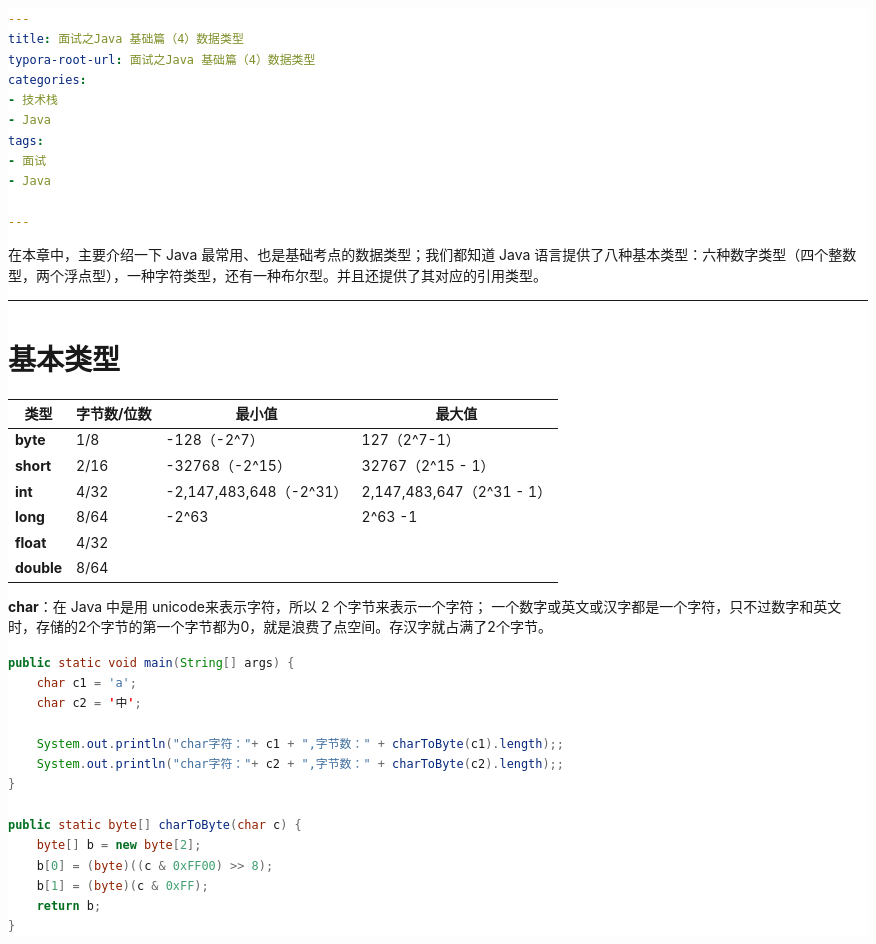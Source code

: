 ```yaml
---
title: 面试之Java 基础篇（4）数据类型
typora-root-url: 面试之Java 基础篇（4）数据类型
categories:
- 技术栈
- Java
tags:
- 面试
- Java

---
```


在本章中，主要介绍一下 Java 最常用、也是基础考点的数据类型；我们都知道 Java 语言提供了八种基本类型：六种数字类型（四个整数型，两个浮点型），一种字符类型，还有一种布尔型。并且还提供了其对应的引用类型。



---

# 基本类型

| 类型       | 字节数/位数 | 最小值                  | 最大值                    |
| ---------- | ----------- | ----------------------- | ------------------------- |
| **byte**   | 1/8         | -128（-2^7）            | 127（2^7-1）              |
| **short**  | 2/16        | -32768（-2^15）         | 32767（2^15 - 1）         |
| **int**    | 4/32        | -2,147,483,648（-2^31） | 2,147,483,647（2^31 - 1） |
| **long**   | 8/64        | -2^63                   | 2^63 -1                   |
| **float**  | 4/32        |                         |                           |
| **double** | 8/64        |                         |                           |

**char**：在 Java 中是用 unicode来表示字符，所以 2 个字节来表示一个字符； 一个数字或英文或汉字都是一个字符，只不过数字和英文时，存储的2个字节的第一个字节都为0，就是浪费了点空间。存汉字就占满了2个字节。

```java
public static void main(String[] args) {
    char c1 = 'a';
    char c2 = '中';

    System.out.println("char字符："+ c1 + ",字节数：" + charToByte(c1).length);;
    System.out.println("char字符："+ c2 + ",字节数：" + charToByte(c2).length);;
}

public static byte[] charToByte(char c) {
    byte[] b = new byte[2];
    b[0] = (byte)((c & 0xFF00) >> 8);
    b[1] = (byte)(c & 0xFF);
    return b;
}
```
